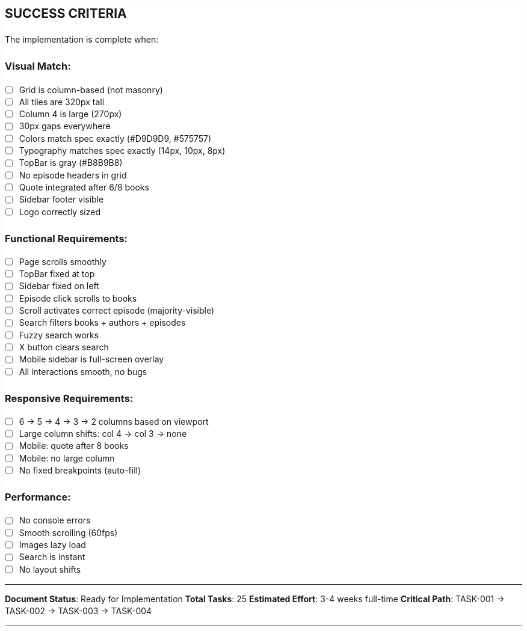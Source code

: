 
## SUCCESS CRITERIA

The implementation is complete when:

### Visual Match:
- [ ] Grid is column-based (not masonry)
- [ ] All tiles are 320px tall
- [ ] Column 4 is large (270px)
- [ ] 30px gaps everywhere
- [ ] Colors match spec exactly (#D9D9D9, #575757)
- [ ] Typography matches spec exactly (14px, 10px, 8px)
- [ ] TopBar is gray (#B8B9B8)
- [ ] No episode headers in grid
- [ ] Quote integrated after 6/8 books
- [ ] Sidebar footer visible
- [ ] Logo correctly sized

### Functional Requirements:
- [ ] Page scrolls smoothly
- [ ] TopBar fixed at top
- [ ] Sidebar fixed on left
- [ ] Episode click scrolls to books
- [ ] Scroll activates correct episode (majority-visible)
- [ ] Search filters books + authors + episodes
- [ ] Fuzzy search works
- [ ] X button clears search
- [ ] Mobile sidebar is full-screen overlay
- [ ] All interactions smooth, no bugs

### Responsive Requirements:
- [ ] 6 → 5 → 4 → 3 → 2 columns based on viewport
- [ ] Large column shifts: col 4 → col 3 → none
- [ ] Mobile: quote after 8 books
- [ ] Mobile: no large column
- [ ] No fixed breakpoints (auto-fill)

### Performance:
- [ ] No console errors
- [ ] Smooth scrolling (60fps)
- [ ] Images lazy load
- [ ] Search is instant
- [ ] No layout shifts

---

**Document Status**: Ready for Implementation
**Total Tasks**: 25
**Estimated Effort**: 3-4 weeks full-time
**Critical Path**: TASK-001 → TASK-002 → TASK-003 → TASK-004

---